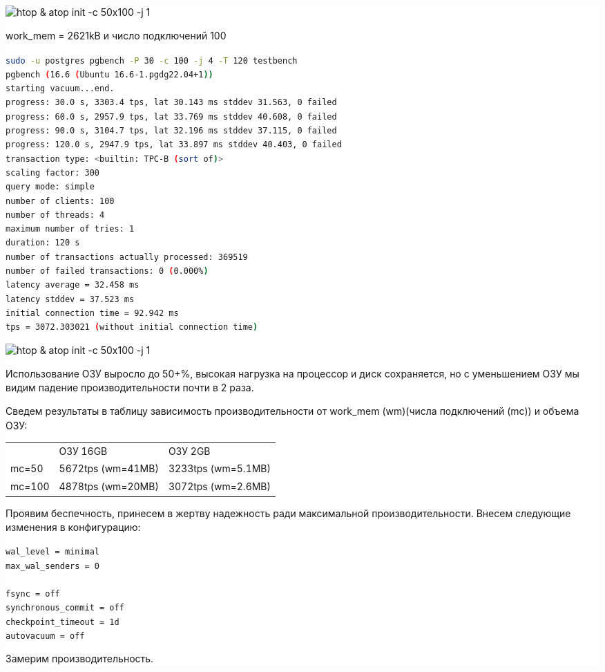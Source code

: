 ![htop & atop init -c 50х100 -j 1](images/sh_n-05_l-06_p-14_ram-2_init-300_c50х50-j4.png)

work_mem = 2621kB  и число подключений 100

```bash
sudo -u postgres pgbench -P 30 -c 100 -j 4 -T 120 testbench
pgbench (16.6 (Ubuntu 16.6-1.pgdg22.04+1))
starting vacuum...end.
progress: 30.0 s, 3303.4 tps, lat 30.143 ms stddev 31.563, 0 failed
progress: 60.0 s, 2957.9 tps, lat 33.769 ms stddev 40.608, 0 failed
progress: 90.0 s, 3104.7 tps, lat 32.196 ms stddev 37.115, 0 failed
progress: 120.0 s, 2947.9 tps, lat 33.897 ms stddev 40.403, 0 failed
transaction type: <builtin: TPC-B (sort of)>
scaling factor: 300
query mode: simple
number of clients: 100
number of threads: 4
maximum number of tries: 1
duration: 120 s
number of transactions actually processed: 369519
number of failed transactions: 0 (0.000%)
latency average = 32.458 ms
latency stddev = 37.523 ms
initial connection time = 92.942 ms
tps = 3072.303021 (without initial connection time)
```
![htop & atop init -c 50х100 -j 1](images/sh_n-05_l-06_p-13_ram-2_init-300_c100х100-j4.png)

Использование ОЗУ выросло до 50+%, высокая нагрузка на процессор и диск сохраняется, но с уменьшением ОЗУ мы видим падение производительности почти в 2 раза.

Сведем результаты в таблицу зависимость производительности от work_mem (wm)(числа подключений (mc)) и объема ОЗУ:

||||
|-|-|-|
||ОЗУ 16GB|ОЗУ 2GB|
|mc=50|5672tps (wm=41MB) |3233tps (wm=5.1MB)|
|mc=100|4878tps (wm=20MB)|3072tps (wm=2.6MB)|

Проявим беспечность, принесем в жертву надежность ради максимальной производительности. Внесем следующие изменения в конфигурацию:

```bash
wal_level = minimal
max_wal_senders = 0

fsync = off
synchronous_commit = off
checkpoint_timeout = 1d
autovacuum = off
```
Замерим производительность.
